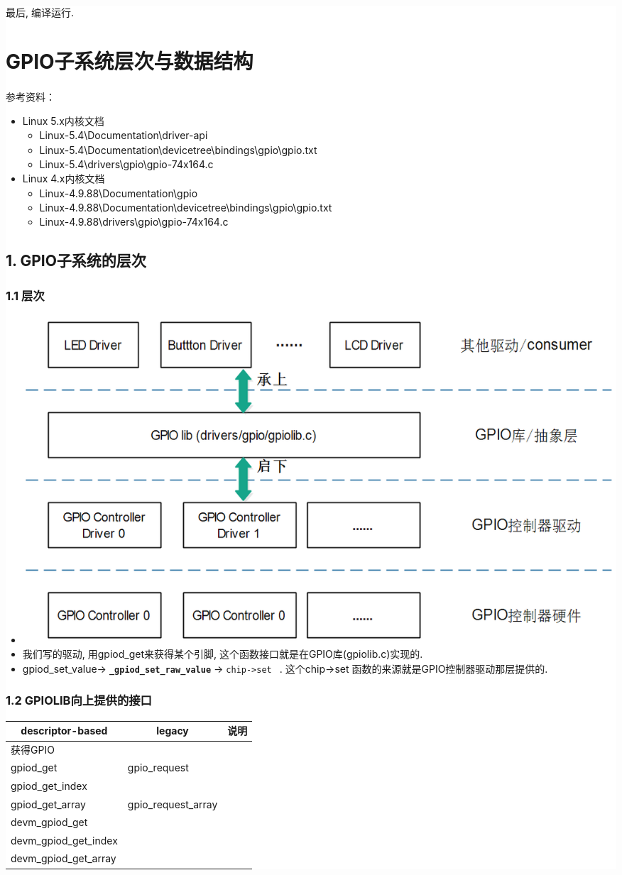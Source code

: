 
最后, 编译运行.

# GPIO子系统层次与数据结构

参考资料：

* Linux 5.x内核文档
    * Linux-5.4\Documentation\driver-api
    * Linux-5.4\Documentation\devicetree\bindings\gpio\gpio.txt
    * Linux-5.4\drivers\gpio\gpio-74x164.c
* Linux 4.x内核文档
    * Linux-4.9.88\Documentation\gpio
    * Linux-4.9.88\Documentation\devicetree\bindings\gpio\gpio.txt
    * Linux-4.9.88\drivers\gpio\gpio-74x164.c

## 1. GPIO子系统的层次

### 1.1 层次

- ![](assets/03_gpio_system_level.png)
- 我们写的驱动, 用gpiod_get来获得某个引脚, 这个函数接口就是在GPIO库(gpiolib.c)实现的. 
- gpiod_set_value-> **`_gpiod_set_raw_value`** -> `chip->set ` . 这个chip->set 函数的来源就是GPIO控制器驱动那层提供的.

### 1.2 GPIOLIB向上提供的接口

| descriptor-based       | legacy                | 说明 |
| ---------------------- | --------------------- | ---- |
| 获得GPIO               |                       |      |
| gpiod_get              | gpio_request          |      |
| gpiod_get_index        |                       |      |
| gpiod_get_array        | gpio_request_array    |      |
| devm_gpiod_get         |                       |      |
| devm_gpiod_get_index   |                       |      |
| devm_gpiod_get_array   |                       |      |